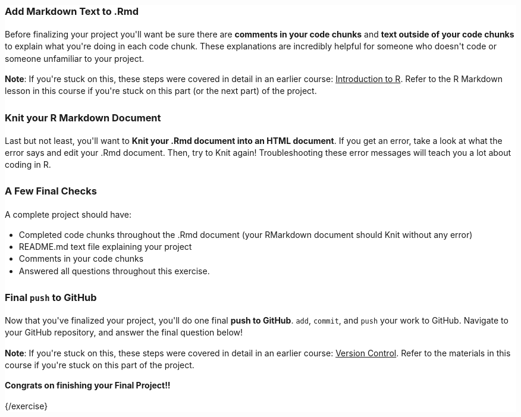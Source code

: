 
### Add Markdown Text to .Rmd

Before finalizing your project you'll want be sure there are **comments in your code chunks** and **text outside of your code chunks** to explain what you're doing in each code chunk. These explanations are incredibly helpful for someone who doesn't code or someone unfamiliar to your project.

**Note**: If you're stuck on this, these steps were covered in detail in an earlier course: [Introduction to R](https://leanpub.com/universities/courses/jhu/introduction-to-r). Refer to the R Markdown lesson in this course if you're stuck on this part (or the next part) of the project.


### Knit your R Markdown Document

Last but not least, you'll want to **Knit your .Rmd document into an HTML document**. If you get an error, take a look at what the error says and edit your .Rmd document. Then, try to Knit again! Troubleshooting these error messages will teach you a lot about coding in R.

### A Few Final Checks

A complete project should have:

- Completed code chunks throughout the .Rmd document (your RMarkdown document should Knit without any error)
- README.md text file explaining your project
- Comments in your code chunks
- Answered all questions throughout this exercise.

### Final `push` to GitHub

Now that you've finalized your project, you'll do one final **push to GitHub**. `add`, `commit`, and `push` your work to GitHub. Navigate to your GitHub repository, and answer the final question below!

**Note**: If you're stuck on this, these steps were covered in detail in an earlier course: [Version Control](https://leanpub.com/universities/courses/jhu/version-control). Refer to the materials in this course if you're stuck on this part of the project.

**Congrats on finishing your Final Project!!**

{/exercise}
